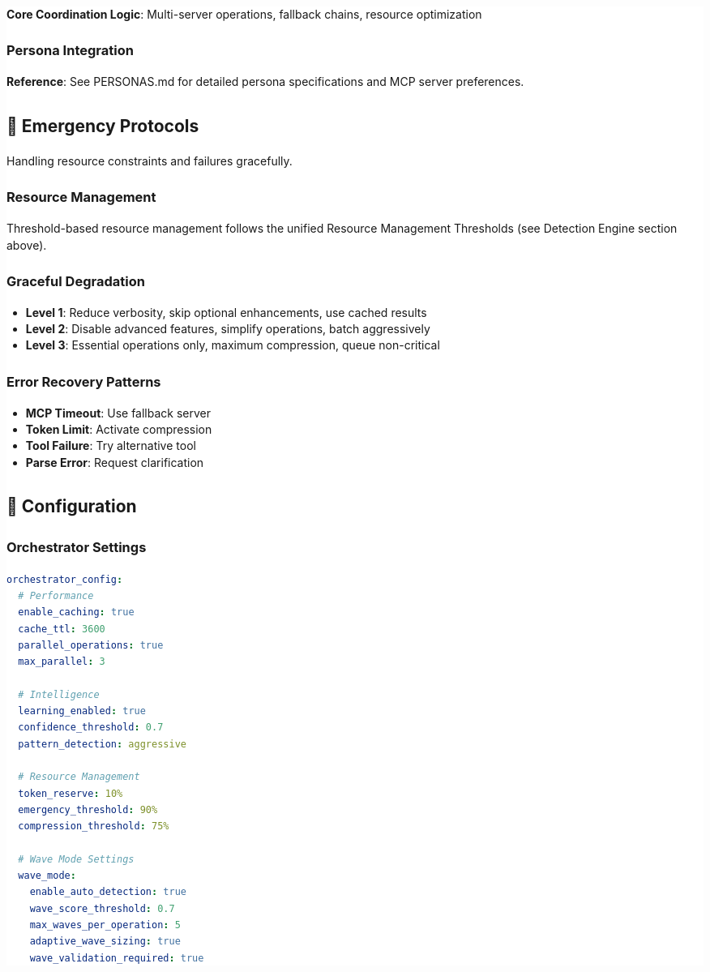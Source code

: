 **Core Coordination Logic**: Multi-server operations, fallback chains, resource optimization

### Persona Integration
**Reference**: See PERSONAS.md for detailed persona specifications and MCP server preferences.

## 🚨 Emergency Protocols

Handling resource constraints and failures gracefully.

### Resource Management
Threshold-based resource management follows the unified Resource Management Thresholds (see Detection Engine section above).

### Graceful Degradation
- **Level 1**: Reduce verbosity, skip optional enhancements, use cached results
- **Level 2**: Disable advanced features, simplify operations, batch aggressively
- **Level 3**: Essential operations only, maximum compression, queue non-critical

### Error Recovery Patterns
- **MCP Timeout**: Use fallback server
- **Token Limit**: Activate compression
- **Tool Failure**: Try alternative tool
- **Parse Error**: Request clarification




## 🔧 Configuration

### Orchestrator Settings
```yaml
orchestrator_config:
  # Performance
  enable_caching: true
  cache_ttl: 3600
  parallel_operations: true
  max_parallel: 3
  
  # Intelligence
  learning_enabled: true
  confidence_threshold: 0.7
  pattern_detection: aggressive
  
  # Resource Management
  token_reserve: 10%
  emergency_threshold: 90%
  compression_threshold: 75%
  
  # Wave Mode Settings
  wave_mode:
    enable_auto_detection: true
    wave_score_threshold: 0.7
    max_waves_per_operation: 5
    adaptive_wave_sizing: true
    wave_validation_required: true
```
